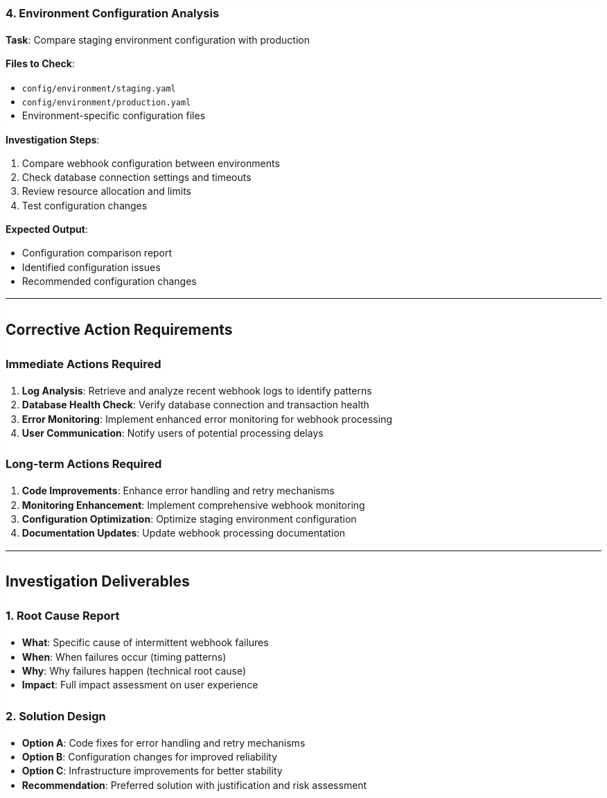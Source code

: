 ### 4. Environment Configuration Analysis
**Task**: Compare staging environment configuration with production

**Files to Check**:
- `config/environment/staging.yaml`
- `config/environment/production.yaml`
- Environment-specific configuration files

**Investigation Steps**:
1. Compare webhook configuration between environments
2. Check database connection settings and timeouts
3. Review resource allocation and limits
4. Test configuration changes

**Expected Output**:
- Configuration comparison report
- Identified configuration issues
- Recommended configuration changes

---

## Corrective Action Requirements

### Immediate Actions Required
1. **Log Analysis**: Retrieve and analyze recent webhook logs to identify patterns
2. **Database Health Check**: Verify database connection and transaction health
3. **Error Monitoring**: Implement enhanced error monitoring for webhook processing
4. **User Communication**: Notify users of potential processing delays

### Long-term Actions Required
1. **Code Improvements**: Enhance error handling and retry mechanisms
2. **Monitoring Enhancement**: Implement comprehensive webhook monitoring
3. **Configuration Optimization**: Optimize staging environment configuration
4. **Documentation Updates**: Update webhook processing documentation

---

## Investigation Deliverables

### 1. Root Cause Report
- **What**: Specific cause of intermittent webhook failures
- **When**: When failures occur (timing patterns)
- **Why**: Why failures happen (technical root cause)
- **Impact**: Full impact assessment on user experience

### 2. Solution Design
- **Option A**: Code fixes for error handling and retry mechanisms
- **Option B**: Configuration changes for improved reliability
- **Option C**: Infrastructure improvements for better stability
- **Recommendation**: Preferred solution with justification and risk assessment
